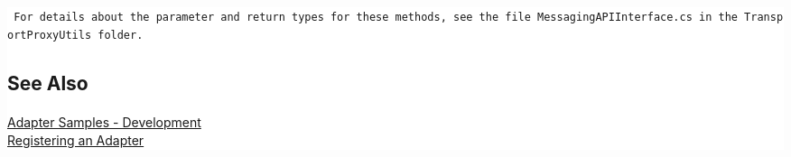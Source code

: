      For details about the parameter and return types for these methods, see the file MessagingAPIInterface.cs in the TransportProxyUtils folder.  
  
## See Also  
 [Adapter Samples - Development](../core/adapter-samples-development.md)   
 [Registering an Adapter](../core/registering-an-adapter.md)